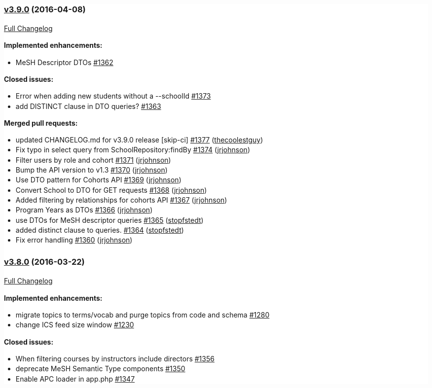 ### [v3.9.0](https://github.com/ilios/ilios/tree/v3.9.0) (2016-04-08)

[Full Changelog](https://github.com/ilios/ilios/compare/v3.8.0...v3.9.0)

**Implemented enhancements:**

- MeSH Descriptor DTOs [\#1362](https://github.com/ilios/ilios/issues/1362)

**Closed issues:**

- Error when adding new students without a --schoolId [\#1373](https://github.com/ilios/ilios/issues/1373)
- add DISTINCT clause in DTO queries? [\#1363](https://github.com/ilios/ilios/issues/1363)

**Merged pull requests:**

- updated CHANGELOG.md for v3.9.0 release \[skip-ci\] [\#1377](https://github.com/ilios/ilios/pull/1377) ([thecoolestguy](https://github.com/thecoolestguy))
- Fix typo in select query from SchoolRepository:findBy [\#1374](https://github.com/ilios/ilios/pull/1374) ([jrjohnson](https://github.com/jrjohnson))
- Filter users by role and cohort [\#1371](https://github.com/ilios/ilios/pull/1371) ([jrjohnson](https://github.com/jrjohnson))
- Bump the API version to v1.3 [\#1370](https://github.com/ilios/ilios/pull/1370) ([jrjohnson](https://github.com/jrjohnson))
- Use DTO pattern for Cohorts API [\#1369](https://github.com/ilios/ilios/pull/1369) ([jrjohnson](https://github.com/jrjohnson))
- Convert School to DTO for GET requests [\#1368](https://github.com/ilios/ilios/pull/1368) ([jrjohnson](https://github.com/jrjohnson))
- Added filtering by relationships for cohorts API [\#1367](https://github.com/ilios/ilios/pull/1367) ([jrjohnson](https://github.com/jrjohnson))
- Program Years as DTOs [\#1366](https://github.com/ilios/ilios/pull/1366) ([jrjohnson](https://github.com/jrjohnson))
- use DTOs for MeSH descriptor queries [\#1365](https://github.com/ilios/ilios/pull/1365) ([stopfstedt](https://github.com/stopfstedt))
- added distinct clause to queries. [\#1364](https://github.com/ilios/ilios/pull/1364) ([stopfstedt](https://github.com/stopfstedt))
- Fix error handling [\#1360](https://github.com/ilios/ilios/pull/1360) ([jrjohnson](https://github.com/jrjohnson))

### [v3.8.0](https://github.com/ilios/ilios/tree/v3.8.0) (2016-03-22)

[Full Changelog](https://github.com/ilios/ilios/compare/v3.7.0...v3.8.0)

**Implemented enhancements:**

- migrate topics to terms/vocab and purge topics from code and schema [\#1280](https://github.com/ilios/ilios/issues/1280)
- change ICS feed size window [\#1230](https://github.com/ilios/ilios/issues/1230)

**Closed issues:**

- When filtering courses by instructors include directors [\#1356](https://github.com/ilios/ilios/issues/1356)
- deprecate MeSH Semantic Type components [\#1350](https://github.com/ilios/ilios/issues/1350)
- Enable APC loader in app.php [\#1347](https://github.com/ilios/ilios/issues/1347)
